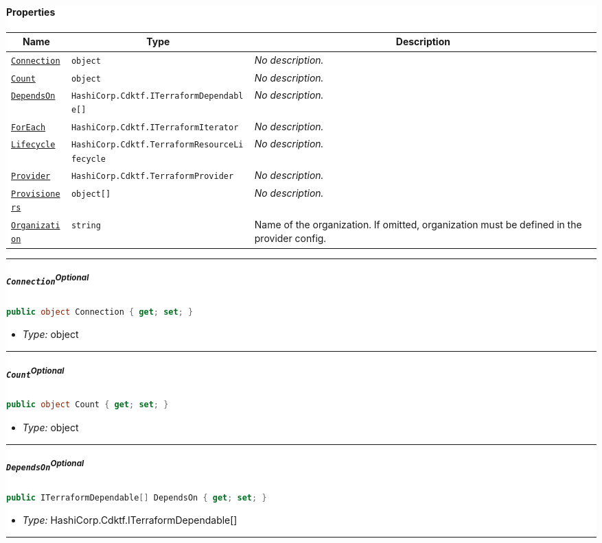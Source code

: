 #### Properties <a name="Properties" id="Properties"></a>

| **Name** | **Type** | **Description** |
| --- | --- | --- |
| <code><a href="#@cdktf/provider-tfe.dataTfeProjects.DataTfeProjectsConfig.property.connection">Connection</a></code> | <code>object</code> | *No description.* |
| <code><a href="#@cdktf/provider-tfe.dataTfeProjects.DataTfeProjectsConfig.property.count">Count</a></code> | <code>object</code> | *No description.* |
| <code><a href="#@cdktf/provider-tfe.dataTfeProjects.DataTfeProjectsConfig.property.dependsOn">DependsOn</a></code> | <code>HashiCorp.Cdktf.ITerraformDependable[]</code> | *No description.* |
| <code><a href="#@cdktf/provider-tfe.dataTfeProjects.DataTfeProjectsConfig.property.forEach">ForEach</a></code> | <code>HashiCorp.Cdktf.ITerraformIterator</code> | *No description.* |
| <code><a href="#@cdktf/provider-tfe.dataTfeProjects.DataTfeProjectsConfig.property.lifecycle">Lifecycle</a></code> | <code>HashiCorp.Cdktf.TerraformResourceLifecycle</code> | *No description.* |
| <code><a href="#@cdktf/provider-tfe.dataTfeProjects.DataTfeProjectsConfig.property.provider">Provider</a></code> | <code>HashiCorp.Cdktf.TerraformProvider</code> | *No description.* |
| <code><a href="#@cdktf/provider-tfe.dataTfeProjects.DataTfeProjectsConfig.property.provisioners">Provisioners</a></code> | <code>object[]</code> | *No description.* |
| <code><a href="#@cdktf/provider-tfe.dataTfeProjects.DataTfeProjectsConfig.property.organization">Organization</a></code> | <code>string</code> | Name of the organization. If omitted, organization must be defined in the provider config. |

---

##### `Connection`<sup>Optional</sup> <a name="Connection" id="@cdktf/provider-tfe.dataTfeProjects.DataTfeProjectsConfig.property.connection"></a>

```csharp
public object Connection { get; set; }
```

- *Type:* object

---

##### `Count`<sup>Optional</sup> <a name="Count" id="@cdktf/provider-tfe.dataTfeProjects.DataTfeProjectsConfig.property.count"></a>

```csharp
public object Count { get; set; }
```

- *Type:* object

---

##### `DependsOn`<sup>Optional</sup> <a name="DependsOn" id="@cdktf/provider-tfe.dataTfeProjects.DataTfeProjectsConfig.property.dependsOn"></a>

```csharp
public ITerraformDependable[] DependsOn { get; set; }
```

- *Type:* HashiCorp.Cdktf.ITerraformDependable[]

---
